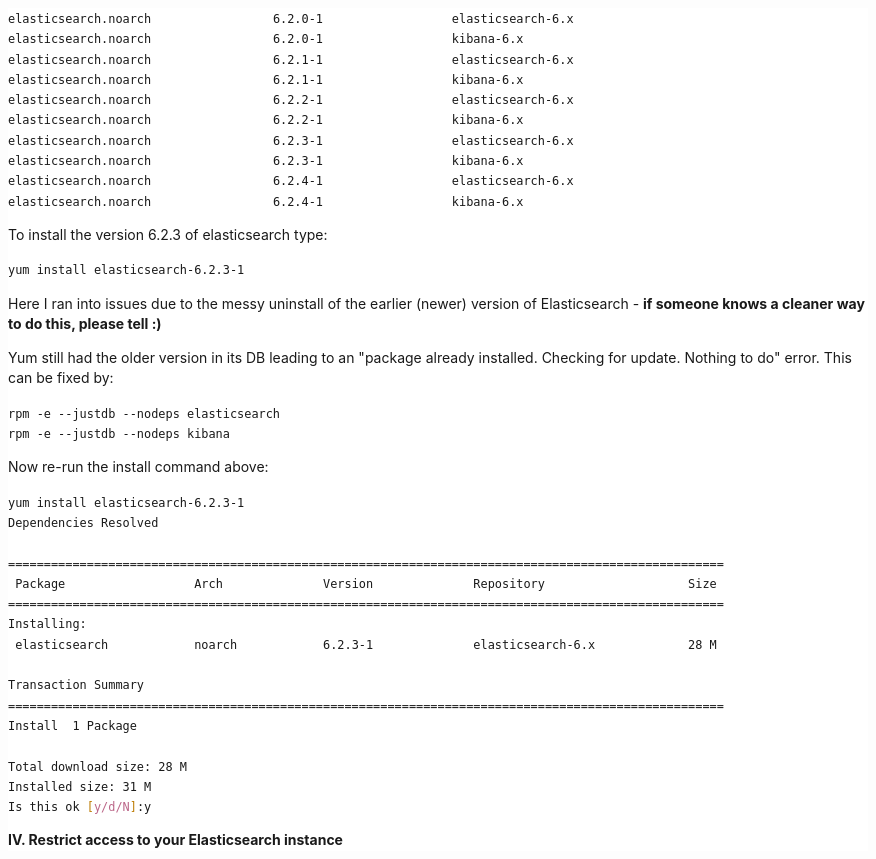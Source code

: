 ```bash
elasticsearch.noarch                 6.2.0-1                  elasticsearch-6.x
elasticsearch.noarch                 6.2.0-1                  kibana-6.x
elasticsearch.noarch                 6.2.1-1                  elasticsearch-6.x
elasticsearch.noarch                 6.2.1-1                  kibana-6.x
elasticsearch.noarch                 6.2.2-1                  elasticsearch-6.x
elasticsearch.noarch                 6.2.2-1                  kibana-6.x
elasticsearch.noarch                 6.2.3-1                  elasticsearch-6.x
elasticsearch.noarch                 6.2.3-1                  kibana-6.x
elasticsearch.noarch                 6.2.4-1                  elasticsearch-6.x
elasticsearch.noarch                 6.2.4-1                  kibana-6.x
```


To install the version 6.2.3 of elasticsearch type:

```bash
yum install elasticsearch-6.2.3-1
```

Here I ran into issues due to the messy uninstall of the earlier (newer) version of Elasticsearch - __if someone knows a cleaner way to do this, please tell :)__

Yum still had the older version in its DB leading to an "package already installed. Checking for update. Nothing to do" error. This can be fixed by:

```
rpm -e --justdb --nodeps elasticsearch
rpm -e --justdb --nodeps kibana
```

Now re-run the install command above:

```bash
yum install elasticsearch-6.2.3-1
Dependencies Resolved

====================================================================================================
 Package                  Arch              Version              Repository                    Size
====================================================================================================
Installing:
 elasticsearch            noarch            6.2.3-1              elasticsearch-6.x             28 M

Transaction Summary
====================================================================================================
Install  1 Package

Total download size: 28 M
Installed size: 31 M
Is this ok [y/d/N]:y
```


__IV. Restrict access to your Elasticsearch instance__
